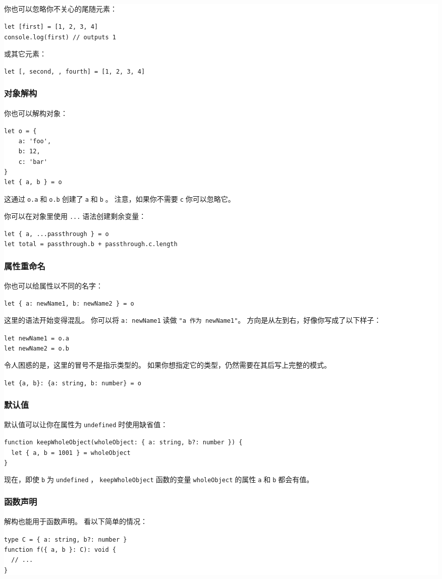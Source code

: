 你也可以忽略你不关心的尾随元素：

    let [first] = [1, 2, 3, 4]
    console.log(first) // outputs 1

或其它元素：

    let [, second, , fourth] = [1, 2, 3, 4]

###  对象解构 ###

你也可以解构对象：

    let o = {
        a: 'foo',
        b: 12,
        c: 'bar'
    }
    let { a, b } = o

这通过 `o.a` 和 `o.b` 创建了 `a` 和 `b` 。 注意，如果你不需要 `c` 你可以忽略它。

你可以在对象里使用 `...` 语法创建剩余变量：

    let { a, ...passthrough } = o
    let total = passthrough.b + passthrough.c.length

###  属性重命名 ###

你也可以给属性以不同的名字：

    let { a: newName1, b: newName2 } = o

这里的语法开始变得混乱。 你可以将 `a: newName1` 读做 `"a 作为 newName1"`。 方向是从左到右，好像你写成了以下样子：

    let newName1 = o.a
    let newName2 = o.b

令人困惑的是，这里的冒号不是指示类型的。 如果你想指定它的类型，仍然需要在其后写上完整的模式。

    let {a, b}: {a: string, b: number} = o

###  默认值 ###

默认值可以让你在属性为 `undefined` 时使用缺省值：

    function keepWholeObject(wholeObject: { a: string, b?: number }) {
      let { a, b = 1001 } = wholeObject
    }

现在，即使 `b` 为 `undefined` ， `keepWholeObject` 函数的变量 `wholeObject` 的属性 `a` 和 `b` 都会有值。

###  函数声明 ###

解构也能用于函数声明。 看以下简单的情况：

    type C = { a: string, b?: number }
    function f({ a, b }: C): void {
      // ...
    }


[Mozilla Developer Network]: https://developer.mozilla.org/en-US/docs/Web/JavaScript/Reference/Statements/let#Temporal_dead_zone_and_errors_with_let